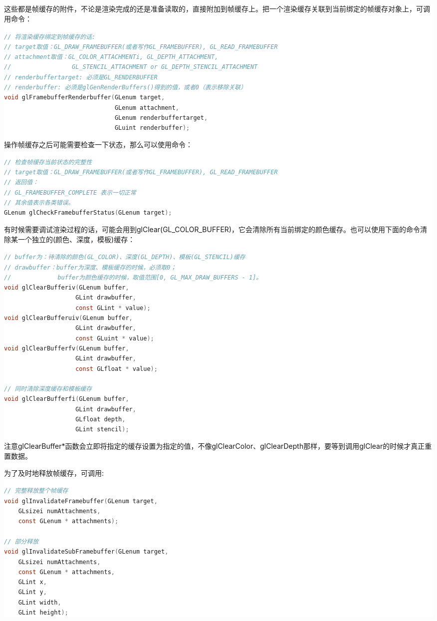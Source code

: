 这些都是帧缓存的附件，不论是渲染完成的还是准备读取的，直接附加到帧缓存上。把一个渲染缓存关联到当前绑定的帧缓存对象上，可调用命令：

```c
// 将渲染缓存绑定到帧缓存的话:
// target取值：GL_DRAW_FRAMEBUFFER(或者写作GL_FRAMEBUFFER), GL_READ_FRAMEBUFFER
// attachment取值：GL_COLOR_ATTACHMENTi, GL_DEPTH_ATTACHMENT, 
//                 GL_STENCIL_ATTACHMENT or GL_DEPTH_STENCIL_ATTACHMENT
// renderbuffertarget: 必须是GL_RENDERBUFFER
// renderbuffer: 必须是glGenRenderBuffers()得到的值，或者0（表示移除关联）
void glFramebufferRenderbuffer(GLenum target,
 	                           GLenum attachment,
 	                           GLenum renderbuffertarget,
 	                           GLuint renderbuffer);
```

操作帧缓存之后可能需要检查一下状态，那么可以使用命令：

```c
// 检查帧缓存当前状态的完整性
// target取值：GL_DRAW_FRAMEBUFFER(或者写作GL_FRAMEBUFFER), GL_READ_FRAMEBUFFER
// 返回值：
// GL_FRAMEBUFFER_COMPLETE 表示一切正常
// 其余值表示各类错误。
GLenum glCheckFramebufferStatus(GLenum target);
```

有时候需要调试渲染过程的话，可能会用到glClear(GL_COLOR_BUFFER)，它会清除所有当前绑定的颜色缓存。也可以使用下面的命令清除某一个独立的(颜色、深度，模板)缓存：

```c
// buffer为：待清除的颜色(GL_COLOR)、深度(GL_DEPTH)、模板(GL_STENCIL)缓存
// drawbuffer：buffer为深度、模板缓存的时候，必须取0；
//             buffer为颜色缓存的时候，取值范围[0, GL_MAX_DRAW_BUFFERS - 1]。
void glClearBufferiv(GLenum buffer,
                 	GLint drawbuffer,
                 	const GLint * value);
void glClearBufferuiv(GLenum buffer,
                 	GLint drawbuffer,
                 	const GLuint * value);
void glClearBufferfv(GLenum buffer,
                 	GLint drawbuffer,
                 	const GLfloat * value);
                 	
// 同时清除深度缓存和模板缓存
void glClearBufferfi(GLenum buffer,
                 	GLint drawbuffer,
                 	GLfloat depth,
                 	GLint stencil);

```

注意glClearBuffer*函数会立即将指定的缓存设置为指定的值，不像glClearColor、glClearDepth那样，要等到调用glClear的时候才真正重置数据。

为了及时地释放帧缓存，可调用:

```c
// 完整释放整个帧缓存
void glInvalidateFramebuffer(GLenum target,
 	GLsizei numAttachments,
 	const GLenum * attachments);

// 部分释放
void glInvalidateSubFramebuffer(GLenum target,
 	GLsizei numAttachments,
 	const GLenum * attachments,
 	GLint x,
 	GLint y,
 	GLint width,
 	GLint height);
```